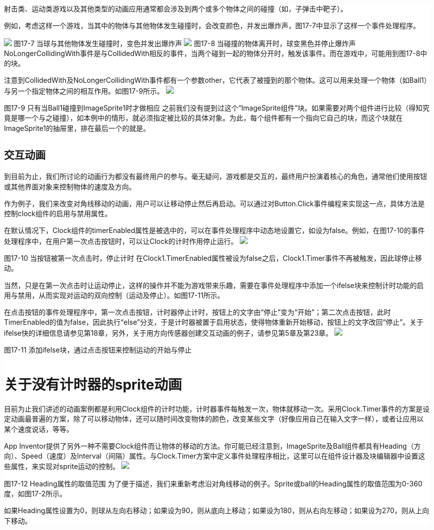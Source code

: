 射击类、运动类游戏以及其他类型的动画应用通常都会涉及到两个或多个物体之间的碰撞（如，子弹击中靶子）。

例如，考虑这样一个游戏，当其中的物体与其他物体发生碰撞时，会改变颜色，并发出爆炸声，图17-7中显示了这样一个事件处理程序。

![](./images/7-7.png)
图17-7 当球与其他物体发生碰撞时，变色并发出爆炸声
![](./images/8-6.png)
图17-8 当碰撞的物体离开时，球变黑色并停止爆炸声
NoLongerCollidingWith事件是与CollidedWith相反的事件，当两个碰到一起的物体分开时，触发该事件。而在游戏中，可能用到图17-8中的块。

注意到CollidedWith及NoLongerCollidingWith事件都有一个参数other，它代表了被撞到的那个物体。这可以用来处理一个物体（如Ball1）与另一个指定物体之间的相互作用。如图17-9所示。
![](./images/9-6.png)

图17-9 只有当Ball1碰撞到ImageSprite1时才做相应
之前我们没有提到过这个“ImageSprite组件”块。如果需要对两个组件进行比较（得知究竟是哪一个与之碰撞），如本例中的情形，就必须指定被比较的具体对象。为此，每个组件都有一个指向它自己的块，而这个块就在ImageSprite1的抽屉里，排在最后一个的就是。

## 交互动画

到目前为止，我们所讨论的动画行为都没有最终用户的参与。毫无疑问，游戏都是交互的，最终用户扮演着核心的角色，通常他们使用按钮或其他界面对象来控制物体的速度及方向。

作为例子，我们来改变对角线移动的动画，用户可以让移动停止然后再启动。可以通过对Button.Click事件编程来实现这一点，具体方法是控制clock组件的启用与禁用属性。

在默认情况下，Clock组件的timerEnabled属性是被选中的，可以在事件处理程序中动态地设置它，如设为false。例如，在图17-10的事件处理程序中，在用户第一次点击按钮时，可以让Clock的计时作用停止运行。
![](./images/10-6.png)

图17-10 当按钮被第一次点击时，停止计时
在Clock1.TimerEnabled属性被设为false之后，Clock1.Timer事件不再被触发，因此球停止移动。

当然，只是在第一次点击时让运动停止，这样的操作并不能为游戏带来乐趣，需要在事件处理程序中添加一个ifelse块来控制计时功能的启用与禁用，从而实现对运动的双向控制（运动及停止）。如图17-11所示。

在点击按钮的事件处理程序中，第一次点击按钮，计时器停止计时，按钮上的文字由“停止”变为“开始”；第二次点击按钮，此时TimerEnabled的值为false，因此执行“else”分支，于是计时器被置于启用状态，使得物体重新开始移动，按钮上的文字改回“停止”。关于ifelse快的详细信息请参见第18章，另外，关于用方向传感器创建交互动画的例子，请参见第5章及第23章。
![](./images/11-6.png)

图17-11 添加ifelse块，通过点击按钮来控制运动的开始与停止
# 关于没有计时器的sprite动画

目前为止我们讲述的动画案例都是利用Clock组件的计时功能，计时器事件每触发一次，物体就移动一次。采用Clock.Timer事件的方案是设定动画最普遍的方案，除了可以移动物体，还可以随时间改变物体的颜色，改变某些文字（好像应用自己在输入文字一样），或者让应用以某个速度说话，等等。

App Inventor提供了另外一种不需要Clock组件而让物体的移动的方法。你可能已经注意到，ImageSprite及Ball组件都具有Heading（方向）、Speed（速度）及Interval（间隔）属性。与Clock.Timer方案中定义事件处理程序相比，这里可以在组件设计器及块编辑器中设置这些属性，来实现对sprite运动的控制。
![](./images/12-6.png)

图17-12 Heading属性的取值范围
为了便于描述，我们来重新考虑沿对角线移动的例子。Sprite或ball的Heading属性的取值范围为0-360度，如图17-2所示。

如果Heading属性设置为0，则球从左向右移动；如果设为90，则从底向上移动；如果设为180，则从右向左移动；如果设为270，则从上向下移动。
